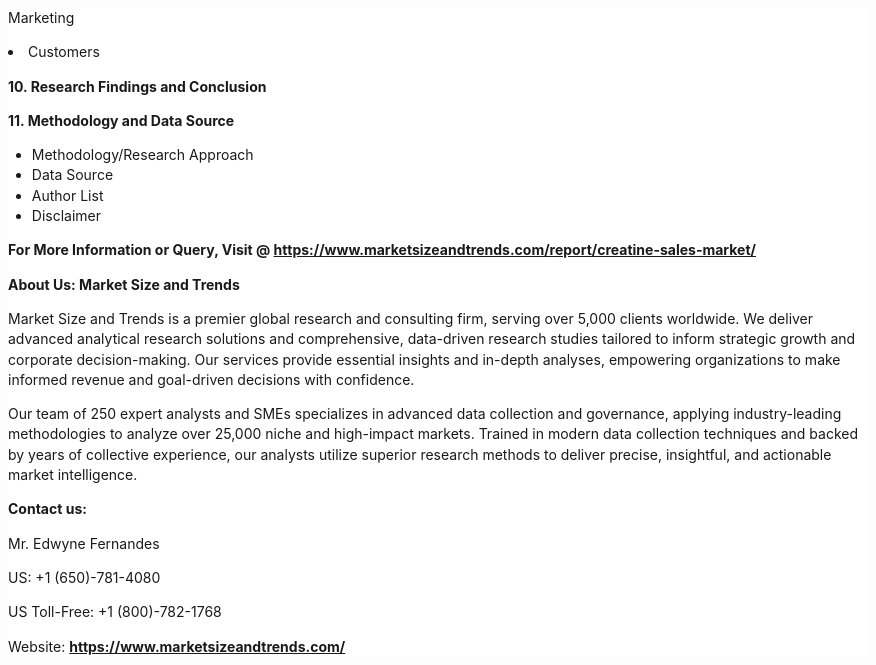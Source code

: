 Marketing</li><li>Customers</li></ul><p><strong>10. Research Findings and Conclusion</strong></p><p><strong>11. Methodology and Data Source</strong></p><ul><li>Methodology/Research Approach</li><li>Data Source</li><li>Author List</li><li>Disclaimer</li></ul></p><p><strong>For More Information or Query, Visit @ <a href="https://www.marketsizeandtrends.com/report/creatine-sales-market/">https://www.marketsizeandtrends.com/report/creatine-sales-market/</a></strong></p><p><strong>About Us: Market Size and Trends</strong></p><p>Market Size and Trends is a premier global research and consulting firm, serving over 5,000 clients worldwide. We deliver advanced analytical research solutions and comprehensive, data-driven research studies tailored to inform strategic growth and corporate decision-making. Our services provide essential insights and in-depth analyses, empowering organizations to make informed revenue and goal-driven decisions with confidence.</p><p>Our team of 250 expert analysts and SMEs specializes in advanced data collection and governance, applying industry-leading methodologies to analyze over 25,000 niche and high-impact markets. Trained in modern data collection techniques and backed by years of collective experience, our analysts utilize superior research methods to deliver precise, insightful, and actionable market intelligence.</p><p><strong>Contact us:</strong></p><p>Mr. Edwyne Fernandes</p><p>US: +1 (650)-781-4080</p><p>US Toll-Free: +1 (800)-782-1768</p><p>Website: <strong><a href="https://www.marketsizeandtrends.com/">https://www.marketsizeandtrends.com/</a></strong></p>
